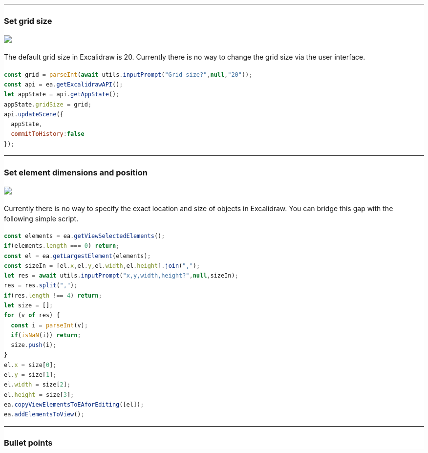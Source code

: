 ----

### Set grid size

![](https://raw.githubusercontent.com/zsviczian/obsidian-excalidraw-plugin/master/images/scripts-grid.jpg)

The default grid size in Excalidraw is 20. Currently there is no way to change the grid size via the user interface. 
```javascript
const grid = parseInt(await utils.inputPrompt("Grid size?",null,"20"));
const api = ea.getExcalidrawAPI();
let appState = api.getAppState();
appState.gridSize = grid;
api.updateScene({
  appState,
  commitToHistory:false
});
```

----

### Set element dimensions and position

![](https://raw.githubusercontent.com/zsviczian/obsidian-excalidraw-plugin/master/images/scripts-dimensions.jpg)

Currently there is no way to specify the exact location and size of objects in Excalidraw. You can bridge this gap with the following simple script.
```javascript
const elements = ea.getViewSelectedElements();
if(elements.length === 0) return;
const el = ea.getLargestElement(elements);
const sizeIn = [el.x,el.y,el.width,el.height].join(",");
let res = await utils.inputPrompt("x,y,width,height?",null,sizeIn);
res = res.split(",");
if(res.length !== 4) return;
let size = [];
for (v of res) {
  const i = parseInt(v);
  if(isNaN(i)) return;
  size.push(i);
}
el.x = size[0];
el.y = size[1];
el.width = size[2];
el.height = size[3];
ea.copyViewElementsToEAforEditing([el]);
ea.addElementsToView();
```

----

### Bullet points
